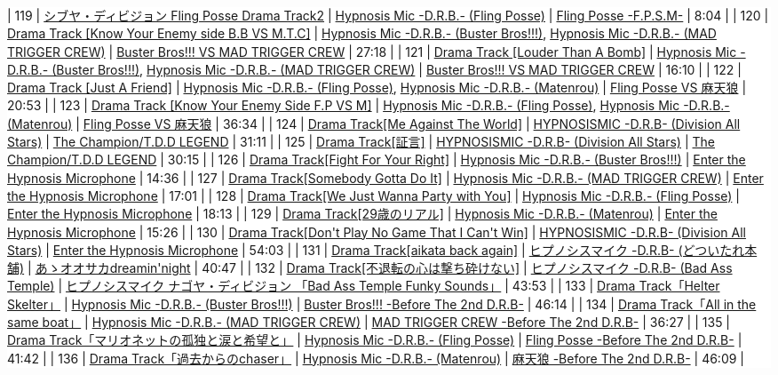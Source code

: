 | 119 | [シブヤ・ディビジョン Fling Posse Drama Track2](https://open.spotify.com/track/4sd68hFhYpOwxcyzPMNJOU) | [Hypnosis Mic \-D.R.B.\- \(Fling Posse\)](https://open.spotify.com/artist/6rkkb4QMqvXTYUkvqpMG99) | [Fling Posse \-F.P.S.M\-](https://open.spotify.com/album/2JILUvLYmUPwVVWavanNIm) | 8:04 |
| 120 | [Drama Track \[Know Your Enemy side B.B VS M.T.C\]](https://open.spotify.com/track/4D99j9XUjPNsLCym0aTqT3) | [Hypnosis Mic \-D.R.B.\- \(Buster Bros!!!\)](https://open.spotify.com/artist/21JD92xWs4kPtf8Grcxp0G), [Hypnosis Mic \-D.R.B.\- \(MAD TRIGGER CREW\)](https://open.spotify.com/artist/712hLiKHkzJvum5zikt85g) | [Buster Bros!!! VS MAD TRIGGER CREW](https://open.spotify.com/album/3xMnTQo1dCY5gnx7k2V1dR) | 27:18 |
| 121 | [Drama Track \[Louder Than A Bomb\]](https://open.spotify.com/track/2vm6W4rKJmYNg3nODQE163) | [Hypnosis Mic \-D.R.B.\- \(Buster Bros!!!\)](https://open.spotify.com/artist/21JD92xWs4kPtf8Grcxp0G), [Hypnosis Mic \-D.R.B.\- \(MAD TRIGGER CREW\)](https://open.spotify.com/artist/712hLiKHkzJvum5zikt85g) | [Buster Bros!!! VS MAD TRIGGER CREW](https://open.spotify.com/album/3xMnTQo1dCY5gnx7k2V1dR) | 16:10 |
| 122 | [Drama Track \[Just A Friend\]](https://open.spotify.com/track/1Obb4FHKmG9uhx5PQda3rM) | [Hypnosis Mic \-D.R.B.\- \(Fling Posse\)](https://open.spotify.com/artist/6rkkb4QMqvXTYUkvqpMG99), [Hypnosis Mic \-D.R.B.\- \(Matenrou\)](https://open.spotify.com/artist/3CzMFzHuMzbvcy0qhP0IHQ) | [Fling Posse VS 麻天狼](https://open.spotify.com/album/4IR8g08Ul53Oi80mXnU1GO) | 20:53 |
| 123 | [Drama Track \[Know Your Enemy Side F.P VS M\]](https://open.spotify.com/track/4jfhSgzQLQTXyueuIqYAqC) | [Hypnosis Mic \-D.R.B.\- \(Fling Posse\)](https://open.spotify.com/artist/6rkkb4QMqvXTYUkvqpMG99), [Hypnosis Mic \-D.R.B.\- \(Matenrou\)](https://open.spotify.com/artist/3CzMFzHuMzbvcy0qhP0IHQ) | [Fling Posse VS 麻天狼](https://open.spotify.com/album/4IR8g08Ul53Oi80mXnU1GO) | 36:34 |
| 124 | [Drama Track\[Me Against The World\]](https://open.spotify.com/track/0TDvnTq7JIAgQ3U5kkLkVT) | [HYPNOSISMIC \-D.R.B\- \(Division All Stars\)](https://open.spotify.com/artist/6QR0aIEAemEigDCKjOVxe0) | [The Champion/T.D.D LEGEND](https://open.spotify.com/album/1x2bL3EPuwQx0u4vTpPT5C) | 31:11 |
| 125 | [Drama Track\[証言\]](https://open.spotify.com/track/19vmmHiRpj9MFpOxpPJzbI) | [HYPNOSISMIC \-D.R.B\- \(Division All Stars\)](https://open.spotify.com/artist/6QR0aIEAemEigDCKjOVxe0) | [The Champion/T.D.D LEGEND](https://open.spotify.com/album/1x2bL3EPuwQx0u4vTpPT5C) | 30:15 |
| 126 | [Drama Track\[Fight For Your Right\]](https://open.spotify.com/track/2Ry6SPQ7IDlJHxccq8kX0T) | [Hypnosis Mic \-D.R.B.\- \(Buster Bros!!!\)](https://open.spotify.com/artist/21JD92xWs4kPtf8Grcxp0G) | [Enter the Hypnosis Microphone](https://open.spotify.com/album/7k6dlrlgJMKTQPIxxpko5j) | 14:36 |
| 127 | [Drama Track\[Somebody Gotta Do It\]](https://open.spotify.com/track/5a7AEE9I28KoPO2NQ0ktzQ) | [Hypnosis Mic \-D.R.B.\- \(MAD TRIGGER CREW\)](https://open.spotify.com/artist/712hLiKHkzJvum5zikt85g) | [Enter the Hypnosis Microphone](https://open.spotify.com/album/7k6dlrlgJMKTQPIxxpko5j) | 17:01 |
| 128 | [Drama Track\[We Just Wanna Party with You\]](https://open.spotify.com/track/3NDCDuHhK8YKvAfFtEl69L) | [Hypnosis Mic \-D.R.B.\- \(Fling Posse\)](https://open.spotify.com/artist/6rkkb4QMqvXTYUkvqpMG99) | [Enter the Hypnosis Microphone](https://open.spotify.com/album/7k6dlrlgJMKTQPIxxpko5j) | 18:13 |
| 129 | [Drama Track\[29歳のリアル\]](https://open.spotify.com/track/50lNjGsMqZTieELnDzdeTh) | [Hypnosis Mic \-D.R.B.\- \(Matenrou\)](https://open.spotify.com/artist/3CzMFzHuMzbvcy0qhP0IHQ) | [Enter the Hypnosis Microphone](https://open.spotify.com/album/7k6dlrlgJMKTQPIxxpko5j) | 15:26 |
| 130 | [Drama Track\[Don't Play No Game That I Can't Win\]](https://open.spotify.com/track/4QJyVIRVvMsDRemHpudY9Y) | [HYPNOSISMIC \-D.R.B\- \(Division All Stars\)](https://open.spotify.com/artist/6QR0aIEAemEigDCKjOVxe0) | [Enter the Hypnosis Microphone](https://open.spotify.com/album/7k6dlrlgJMKTQPIxxpko5j) | 54:03 |
| 131 | [Drama Track\[aikata back again\]](https://open.spotify.com/track/2ORw2q9RIeMcPmJrPd8niz) | [ヒプノシスマイク \-D.R.B\- \(どついたれ本舗\)](https://open.spotify.com/artist/0TzkULUsbQERyIc1LUiqQY) | [あゝオオサカdreamin'night](https://open.spotify.com/album/1vgwIdCgqnRbyqeZq1D9nX) | 40:47 |
| 132 | [Drama Track\[不退転の心は撃ち砕けない\]](https://open.spotify.com/track/6mgGWSAA7msILVHxoCsghx) | [ヒプノシスマイク \-D.R.B\- \(Bad Ass Temple\)](https://open.spotify.com/artist/3fokOZQsXMeMTyvGHofqup) | [ヒプノシスマイク ナゴヤ・ディビジョン 「Bad Ass Temple Funky Sounds」](https://open.spotify.com/album/3Pg91xTkAqVwjyHn3qm8gt) | 43:53 |
| 133 | [Drama Track「Helter Skelter」](https://open.spotify.com/track/2V1howFtvMmArwLngAhzsK) | [Hypnosis Mic \-D.R.B.\- \(Buster Bros!!!\)](https://open.spotify.com/artist/21JD92xWs4kPtf8Grcxp0G) | [Buster Bros!!! \-Before The 2nd D.R.B\-](https://open.spotify.com/album/7vXVGfrEiSCKHl95E5IMBo) | 46:14 |
| 134 | [Drama Track「All in the same boat」](https://open.spotify.com/track/51NFBhTPe6FqqzzHj9xl1q) | [Hypnosis Mic \-D.R.B.\- \(MAD TRIGGER CREW\)](https://open.spotify.com/artist/712hLiKHkzJvum5zikt85g) | [MAD TRIGGER CREW \-Before The 2nd D.R.B\-](https://open.spotify.com/album/0fSy2HGWigmebFGtMvUTAk) | 36:27 |
| 135 | [Drama Track「マリオネットの孤独と涙と希望と」](https://open.spotify.com/track/79MIqoEZx5gxVjQPQilngb) | [Hypnosis Mic \-D.R.B.\- \(Fling Posse\)](https://open.spotify.com/artist/6rkkb4QMqvXTYUkvqpMG99) | [Fling Posse \-Before The 2nd D.R.B\-](https://open.spotify.com/album/1yAIhDerk6njh4K4JAi41i) | 41:42 |
| 136 | [Drama Track「過去からのchaser」](https://open.spotify.com/track/13QMaRgR5OI1mPph8Q3Xua) | [Hypnosis Mic \-D.R.B.\- \(Matenrou\)](https://open.spotify.com/artist/3CzMFzHuMzbvcy0qhP0IHQ) | [麻天狼 \-Before The 2nd D.R.B\-](https://open.spotify.com/album/6MDKhdY7JRI5ACH9zvlurd) | 46:09 |